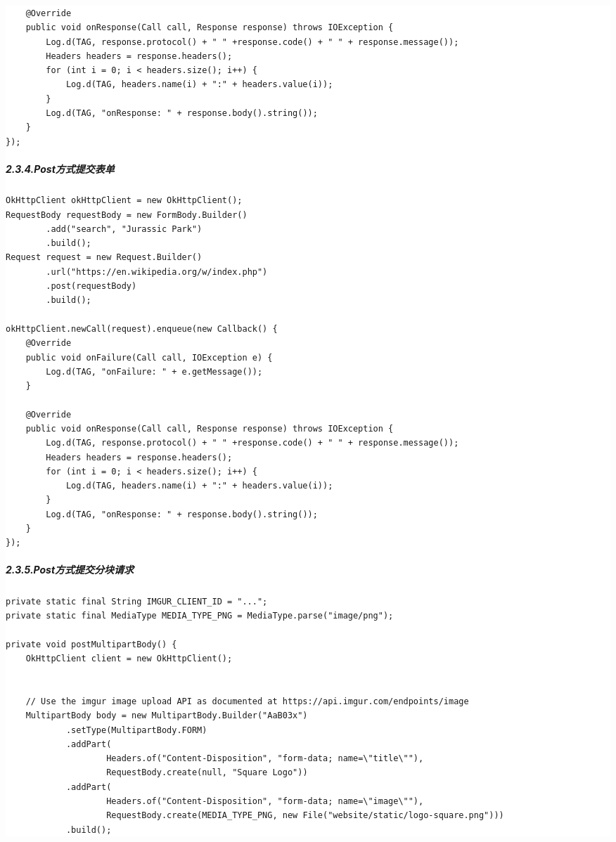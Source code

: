 ```
    @Override
    public void onResponse(Call call, Response response) throws IOException {
        Log.d(TAG, response.protocol() + " " +response.code() + " " + response.message());
        Headers headers = response.headers();
        for (int i = 0; i < headers.size(); i++) {
            Log.d(TAG, headers.name(i) + ":" + headers.value(i));
        }
        Log.d(TAG, "onResponse: " + response.body().string());
    }
});
```



##### 2.3.4.Post方式提交表单

```
OkHttpClient okHttpClient = new OkHttpClient();
RequestBody requestBody = new FormBody.Builder()
        .add("search", "Jurassic Park")
        .build();
Request request = new Request.Builder()
        .url("https://en.wikipedia.org/w/index.php")
        .post(requestBody)
        .build();

okHttpClient.newCall(request).enqueue(new Callback() {
    @Override
    public void onFailure(Call call, IOException e) {
        Log.d(TAG, "onFailure: " + e.getMessage());
    }

    @Override
    public void onResponse(Call call, Response response) throws IOException {
        Log.d(TAG, response.protocol() + " " +response.code() + " " + response.message());
        Headers headers = response.headers();
        for (int i = 0; i < headers.size(); i++) {
            Log.d(TAG, headers.name(i) + ":" + headers.value(i));
        }
        Log.d(TAG, "onResponse: " + response.body().string());
    }
});
```



##### 2.3.5.Post方式提交分块请求

```
private static final String IMGUR_CLIENT_ID = "...";
private static final MediaType MEDIA_TYPE_PNG = MediaType.parse("image/png");

private void postMultipartBody() {
    OkHttpClient client = new OkHttpClient();


    // Use the imgur image upload API as documented at https://api.imgur.com/endpoints/image
    MultipartBody body = new MultipartBody.Builder("AaB03x")
            .setType(MultipartBody.FORM)
            .addPart(
                    Headers.of("Content-Disposition", "form-data; name=\"title\""),
                    RequestBody.create(null, "Square Logo"))
            .addPart(
                    Headers.of("Content-Disposition", "form-data; name=\"image\""),
                    RequestBody.create(MEDIA_TYPE_PNG, new File("website/static/logo-square.png")))
            .build();

```